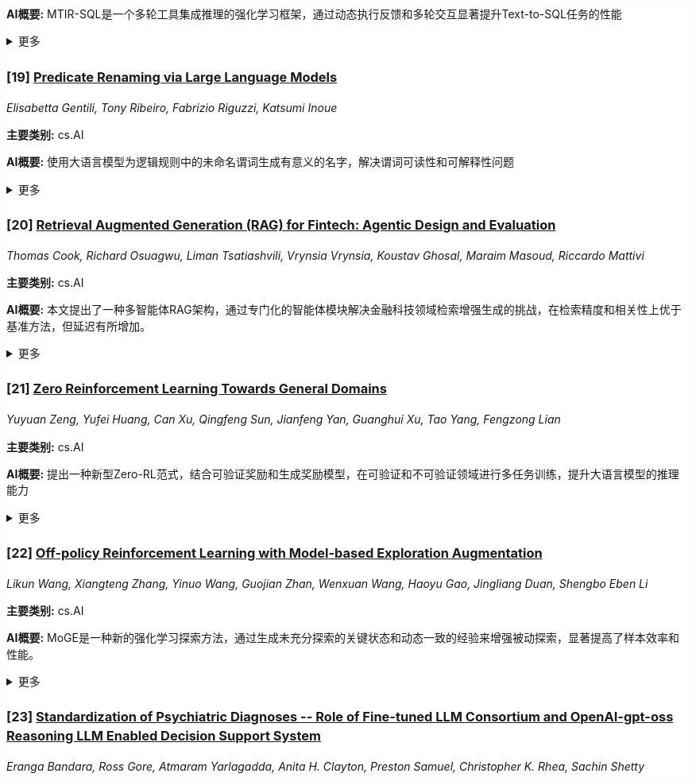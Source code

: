 **AI概要:** MTIR-SQL是一个多轮工具集成推理的强化学习框架，通过动态执行反馈和多轮交互显著提升Text-to-SQL任务的性能


<details><summary>更多</summary></details>


### [19] [Predicate Renaming via Large Language Models](https://arxiv.org/abs/2510.25517)
*Elisabetta Gentili, Tony Ribeiro, Fabrizio Riguzzi, Katsumi Inoue*

**主要类别:** cs.AI

**AI概要:** 使用大语言模型为逻辑规则中的未命名谓词生成有意义的名字，解决谓词可读性和可解释性问题


<details><summary>更多</summary></details>


### [20] [Retrieval Augmented Generation (RAG) for Fintech: Agentic Design and Evaluation](https://arxiv.org/abs/2510.25518)
*Thomas Cook, Richard Osuagwu, Liman Tsatiashvili, Vrynsia Vrynsia, Koustav Ghosal, Maraim Masoud, Riccardo Mattivi*

**主要类别:** cs.AI

**AI概要:** 本文提出了一种多智能体RAG架构，通过专门化的智能体模块解决金融科技领域检索增强生成的挑战，在检索精度和相关性上优于基准方法，但延迟有所增加。


<details><summary>更多</summary></details>


### [21] [Zero Reinforcement Learning Towards General Domains](https://arxiv.org/abs/2510.25528)
*Yuyuan Zeng, Yufei Huang, Can Xu, Qingfeng Sun, Jianfeng Yan, Guanghui Xu, Tao Yang, Fengzong Lian*

**主要类别:** cs.AI

**AI概要:** 提出一种新型Zero-RL范式，结合可验证奖励和生成奖励模型，在可验证和不可验证领域进行多任务训练，提升大语言模型的推理能力


<details><summary>更多</summary></details>


### [22] [Off-policy Reinforcement Learning with Model-based Exploration Augmentation](https://arxiv.org/abs/2510.25529)
*Likun Wang, Xiangteng Zhang, Yinuo Wang, Guojian Zhan, Wenxuan Wang, Haoyu Gao, Jingliang Duan, Shengbo Eben Li*

**主要类别:** cs.AI

**AI概要:** MoGE是一种新的强化学习探索方法，通过生成未充分探索的关键状态和动态一致的经验来增强被动探索，显著提高了样本效率和性能。


<details><summary>更多</summary></details>


### [23] [Standardization of Psychiatric Diagnoses -- Role of Fine-tuned LLM Consortium and OpenAI-gpt-oss Reasoning LLM Enabled Decision Support System](https://arxiv.org/abs/2510.25588)
*Eranga Bandara, Ross Gore, Atmaram Yarlagadda, Anita H. Clayton, Preston Samuel, Christopher K. Rhea, Sachin Shetty*

